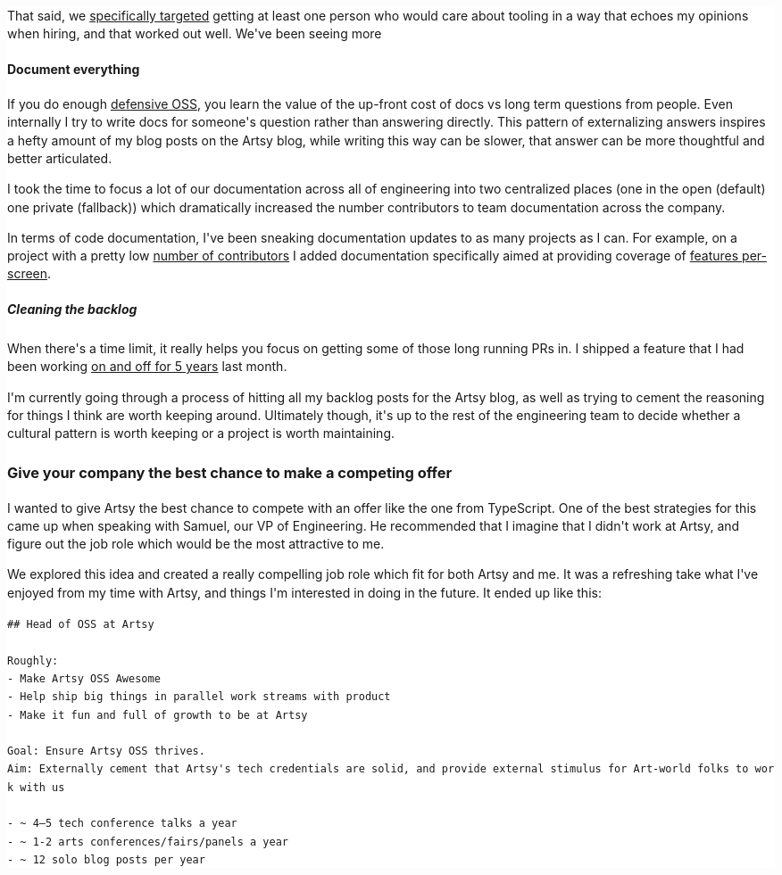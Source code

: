 That said, we [specifically targeted][twitr] getting at least one person who would care about tooling in a way that
echoes my opinions when hiring, and that worked out well. We've been seeing more

#### Document everything

If you do enough [defensive OSS][def-oss], you learn the value of the up-front cost of docs vs long term questions from
people. Even internally I try to write docs for someone's question rather than answering directly. This pattern of
externalizing answers inspires a hefty amount of my blog posts on the Artsy blog, while writing this way can be slower,
that answer can be more thoughtful and better articulated.

I took the time to focus a lot of our documentation across all of engineering into two centralized places (one in the
open (default) one private (fallback)) which dramatically increased the number contributors to team documentation across
the company.

In terms of code documentation, I've been sneaking documentation updates to as many projects as I can. For example, on a
project with a pretty low [number of contributors][energy-contrib] I added documentation specifically aimed at providing
coverage of [features per-screen][energy-map].

##### Cleaning the backlog

When there's a time limit, it really helps you focus on getting some of those long running PRs in. I shipped a feature
that I had been working [on and off for 5 years][folio-album-sync] last month.

I'm currently going through a process of hitting all my backlog posts for the Artsy blog, as well as trying to cement
the reasoning for things I think are worth keeping around. Ultimately though, it's up to the rest of the engineering
team to decide whether a cultural pattern is worth keeping or a project is worth maintaining.

### Give your company the best chance to make a competing offer

I wanted to give Artsy the best chance to compete with an offer like the one from TypeScript. One of the best strategies
for this came up when speaking with Samuel, our VP of Engineering. He recommended that I imagine that I didn't work at
Artsy, and figure out the job role which would be the most attractive to me.

We explored this idea and created a really compelling job role which fit for both Artsy and me. It was a refreshing take
what I've enjoyed from my time with Artsy, and things I'm interested in doing in the future. It ended up like this:

```
## Head of OSS at Artsy

Roughly:
- Make Artsy OSS Awesome
- Help ship big things in parallel work streams with product
- Make it fun and full of growth to be at Artsy

Goal: Ensure Artsy OSS thrives.
Aim: Externally cement that Artsy's tech credentials are solid, and provide external stimulus for Art-world folks to work with us

- ~ 4–5 tech conference talks a year
- ~ 1-2 arts conferences/fairs/panels a year
- ~ 12 solo blog posts per year
```

[knp]: https://www.youtube.com/watch?v=LUTpumYboDs
[byond]: https://www.youtube.com/watch?v=gAN-ngbS0ps
[25]: http://orta.io/on/being/25
[32]: http://orta.io/on/being/31
[32]: http://orta.io/on/being/32
[zg]: https://twitter.com/helvetica
[elw]: https://twitter.com/lazerwalker
[hc]: https://www.facebook.com/thehappychappo
[new-ceo]: https://www.crainsnewyork.com/technology/artsy-aims-next-growth-stages-new-leadership
[rl]: http://www.robertlenne.com
[dun]: https://en.wikipedia.org/wiki/Dunbar%27s_number
[32-opt]: https://orta.io/on/being/32#options
[sd-wp]: https://en.wikipedia.org/wiki/Slashdot#cite_ref-wired_bill_gates_of_borg_77-0
[j-rd]: https://github.com/facebook/jest/issues/7265
[rn-rd1]: https://github.com/react-native-community/discussions-and-proposals/issues/122
[rn-rd2]: https://twitter.com/reactnative/status/1158320695937556480
[gql-rd]: https://github.com/graphql/graphiql/issues/978
[final-post]: https://artsy.github.io/blog/2019/05/03/ortas-best-of/
[highl]: https://github.com/artsy/README/blob/master/culture/highlights.md
[what-is-ts]: https://artsy.github.io/blog/2019/04/05/omakase-typescript/
[4yr]: https://twitter.com/orta/status/977669848720445441
[orta.io]: https://orta.io
[rfcs]: /blog/2019/04/11/on-an-rfcs-process/
[twitr]: https://twitter.com/orta/status/954085934781358081
[def-oss]: /blog/2016/07/03/handling-big-projects/#Issues
[energy-contrib]: https://github.com/artsy/energy/graphs/contributors
[energy-map]: https://github.com/artsy/energy/blob/master/docs/feature_map.md
[folio-album-sync]: https://github.com/artsy/energy/pull/189
[danger]: https://artsy.github.io/blog/2017/06/30/danger-one-oh-again/
[peril]: https://artsy.github.io/blog/2017/09/04/Introducing-Peril/
[shallow]: https://artsy.github.io/blog/2018/08/10/On-Context-Switching/
[docs]: https://artsy.github.io/blog/2018/08/21/OSS-by-Default-Docs/
[stitch]: https://artsy.github.io/blog/2018/12/11/GraphQL-Stitching/
[oort]: https://en.wikipedia.org/wiki/Oort_cloud
[sherlocked]: https://www.urbandictionary.com/define.php?term=sherlocked
[quora]: https://www.quora.com/Why-are-compilers-so-hard-to-write
[stitching]: https://artsy.github.io/blog/2018/12/11/GraphQL-Stitching/
[bod]: https://artsy.github.io/blog/2018/08/10/On-Context-Switching/
[db-info]: https://code.dblock.org/2016/08/30/phone-screens-are-harmful-and-the-benefits-of-the-informational-interview.html
[doc-info]: https://github.com/artsy/README/commit/61cbd68a9aa32f773efcee4bc663e9c5c70e82d7#diff-2ea2cc7f82987a23e348d6e905aa52a8R24
[lifecycle]: https://en.wikipedia.org/wiki/Technology_adoption_life_cycle
[day1]: https://twitter.com/orta/status/1138071674450898945
